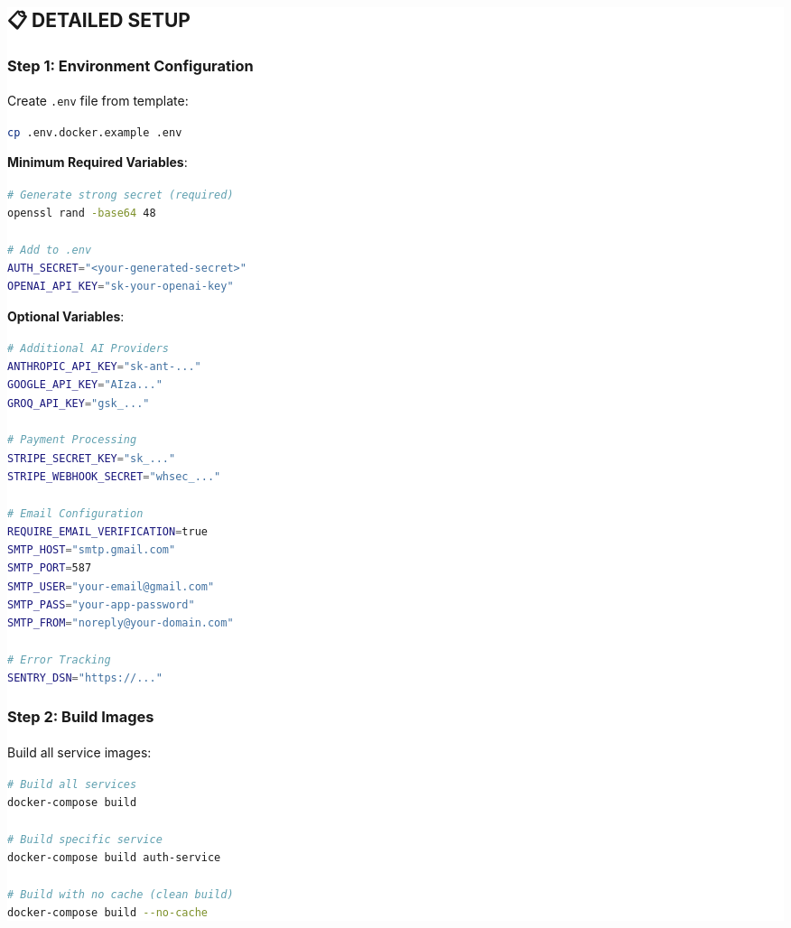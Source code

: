 
## 📋 DETAILED SETUP

### Step 1: Environment Configuration

Create `.env` file from template:
```bash
cp .env.docker.example .env
```

**Minimum Required Variables**:
```bash
# Generate strong secret (required)
openssl rand -base64 48

# Add to .env
AUTH_SECRET="<your-generated-secret>"
OPENAI_API_KEY="sk-your-openai-key"
```

**Optional Variables**:
```bash
# Additional AI Providers
ANTHROPIC_API_KEY="sk-ant-..."
GOOGLE_API_KEY="AIza..."
GROQ_API_KEY="gsk_..."

# Payment Processing
STRIPE_SECRET_KEY="sk_..."
STRIPE_WEBHOOK_SECRET="whsec_..."

# Email Configuration
REQUIRE_EMAIL_VERIFICATION=true
SMTP_HOST="smtp.gmail.com"
SMTP_PORT=587
SMTP_USER="your-email@gmail.com"
SMTP_PASS="your-app-password"
SMTP_FROM="noreply@your-domain.com"

# Error Tracking
SENTRY_DSN="https://..."
```

### Step 2: Build Images

Build all service images:
```bash
# Build all services
docker-compose build

# Build specific service
docker-compose build auth-service

# Build with no cache (clean build)
docker-compose build --no-cache
```
